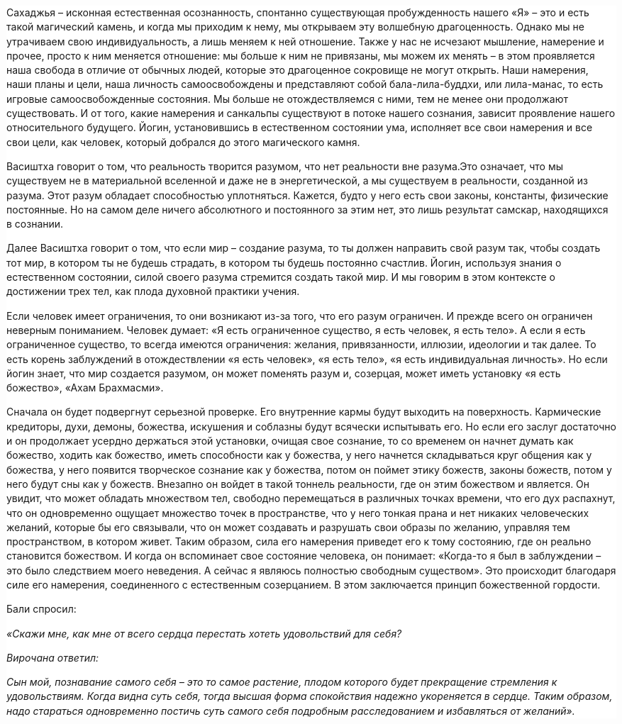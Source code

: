  Сахаджья – исконная естественная осознанность, спонтанно существующая пробужденность нашего «Я» – это и есть такой магический камень, и когда мы приходим к нему, мы открываем эту волшебную драгоценность. Однако мы не утрачиваем свою индивидуальность, а лишь меняем к ней отношение. Также у нас не исчезают мышление, намерение и прочее, просто к ним меняется отношение: мы больше к ним не привязаны, мы можем их менять – в этом проявляется наша свобода в отличие от обычных людей, которые это драгоценное сокровище не могут открыть. Наши намерения, наши планы и цели, наша личность самоосвобождены и представляют собой бала-лила-буддхи, или лила-манас, то есть игровые самоосвобожденные состояния. Мы больше не отождествляемся с ними, тем не менее они продолжают существовать. И от того, какие намерения и санкальпы существуют в потоке нашего сознания, зависит проявление нашего относительного будущего. Йогин, установившись в естественном состоянии ума, исполняет все свои намерения и все свои цели, как человек, который добрался до этого магического камня.

 Васиштха говорит о том, что реальность творится разумом, что нет реальности вне разума.Это означает, что мы существуем не в материальной вселенной и даже не в энергетической, а мы существуем в реальности, созданной из разума. Этот разум обладает способностью уплотняться. Кажется, будто у него есть свои законы, константы, физические постоянные. Но на самом деле ничего абсолютного и постоянного за этим нет, это лишь результат самскар, находящихся в сознании.

 Далее Васиштха говорит о том, что если мир – создание разума, то ты должен направить свой разум так, чтобы создать тот мир, в котором ты не будешь страдать, в котором ты будешь постоянно счастлив. Йогин, используя знания о естественном состоянии, силой своего разума стремится создать такой мир. И мы говорим в этом контексте о достижении трех тел, как плода духовной практики учения.

 Если человек имеет ограничения, то они возникают из-за того, что его разум ограничен. И прежде всего он ограничен неверным пониманием. Человек думает: «Я есть ограниченное существо, я есть человек, я есть тело». А если я есть ограниченное существо, то всегда имеются ограничения: желания, привязанности, иллюзии, идеологии и так далее. То есть корень заблуждений в отождествлении «я есть человек», «я есть тело», «я есть индивидуальная личность». Но если йогин знает, что мир создается разумом, он может поменять разум и, созерцая, может иметь установку «я есть божество», «Ахам Брахмасми».

 Сначала он будет подвергнут серьезной проверке. Его внутренние кармы будут выходить на поверхность. Кармические кредиторы, духи, демоны, божества, искушения и соблазны будут всячески испытывать его. Но если его заслуг достаточно и он продолжает усердно держаться этой установки, очищая свое сознание, то со временем он начнет думать как божество, ходить как божество, иметь способности как у божества, у него начнется складываться круг общения как у божества, у него появится творческое сознание как у божества, потом он поймет этику божеств, законы божеств, потом у него будут сны как у божеств. Внезапно он войдет в такой тоннель реальности, где он этим божеством и является. Он увидит, что может обладать множеством тел, свободно перемещаться в различных точках времени, что его дух распахнут, что он одновременно ощущает множество точек в пространстве, что у него тонкая прана и нет никаких человеческих желаний, которые бы его связывали, что он может создавать и разрушать свои образы по желанию, управляя тем пространством, в котором живет. Таким образом, сила его намерения приведет его к тому состоянию, где он реально становится божеством. И когда он вспоминает свое состояние человека, он понимает: «Когда-то я был в заблуждении – это было следствием моего неведения. А сейчас я являюсь полностью свободным существом». Это происходит благодаря силе его намерения, соединенного с естественным созерцанием. В этом заключается принцип божественной гордости.

 Бали спросил:

_«Скажи мне, как мне от всего сердца перестать хотеть удовольствий для себя?_ 

_Вирочана ответил:_ 

_Сын мой, познавание самого себя – это то самое растение, плодом которого будет прекращение стремления к удовольствиям. Когда видна суть себя, тогда высшая форма спокойствия надежно укореняется в сердце. Таким образом, надо стараться одновременно постичь суть самого себя подробным расследованием и избавляться от желаний»._ 
